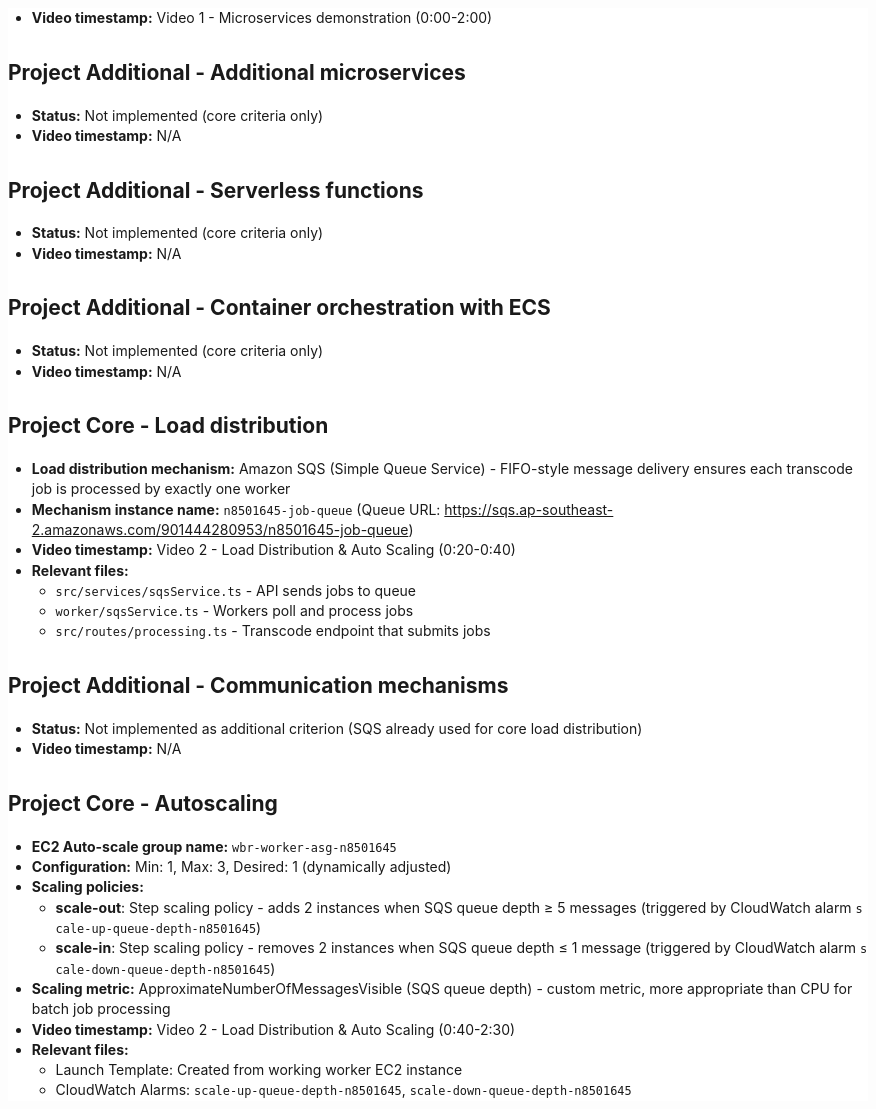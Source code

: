 - **Video timestamp:** Video 1 - Microservices demonstration (0:00-2:00)


## Project Additional - Additional microservices

- **Status:** Not implemented (core criteria only)
- **Video timestamp:** N/A


## Project Additional - Serverless functions

- **Status:** Not implemented (core criteria only)
- **Video timestamp:** N/A


## Project Additional - Container orchestration with ECS 

- **Status:** Not implemented (core criteria only)
- **Video timestamp:** N/A


## Project Core - Load distribution

- **Load distribution mechanism:** Amazon SQS (Simple Queue Service) - FIFO-style message delivery ensures each transcode job is processed by exactly one worker
- **Mechanism instance name:** `n8501645-job-queue` (Queue URL: https://sqs.ap-southeast-2.amazonaws.com/901444280953/n8501645-job-queue)
- **Video timestamp:** Video 2 - Load Distribution & Auto Scaling (0:20-0:40)
- **Relevant files:**
    - `src/services/sqsService.ts` - API sends jobs to queue
    - `worker/sqsService.ts` - Workers poll and process jobs
    - `src/routes/processing.ts` - Transcode endpoint that submits jobs


## Project Additional - Communication mechanisms

- **Status:** Not implemented as additional criterion (SQS already used for core load distribution)
- **Video timestamp:** N/A


## Project Core - Autoscaling

- **EC2 Auto-scale group name:** `wbr-worker-asg-n8501645`
- **Configuration:** Min: 1, Max: 3, Desired: 1 (dynamically adjusted)
- **Scaling policies:**
  - **scale-out**: Step scaling policy - adds 2 instances when SQS queue depth ≥ 5 messages (triggered by CloudWatch alarm `scale-up-queue-depth-n8501645`)
  - **scale-in**: Step scaling policy - removes 2 instances when SQS queue depth ≤ 1 message (triggered by CloudWatch alarm `scale-down-queue-depth-n8501645`)
- **Scaling metric:** ApproximateNumberOfMessagesVisible (SQS queue depth) - custom metric, more appropriate than CPU for batch job processing
- **Video timestamp:** Video 2 - Load Distribution & Auto Scaling (0:40-2:30)
- **Relevant files:**
    - Launch Template: Created from working worker EC2 instance
    - CloudWatch Alarms: `scale-up-queue-depth-n8501645`, `scale-down-queue-depth-n8501645`
